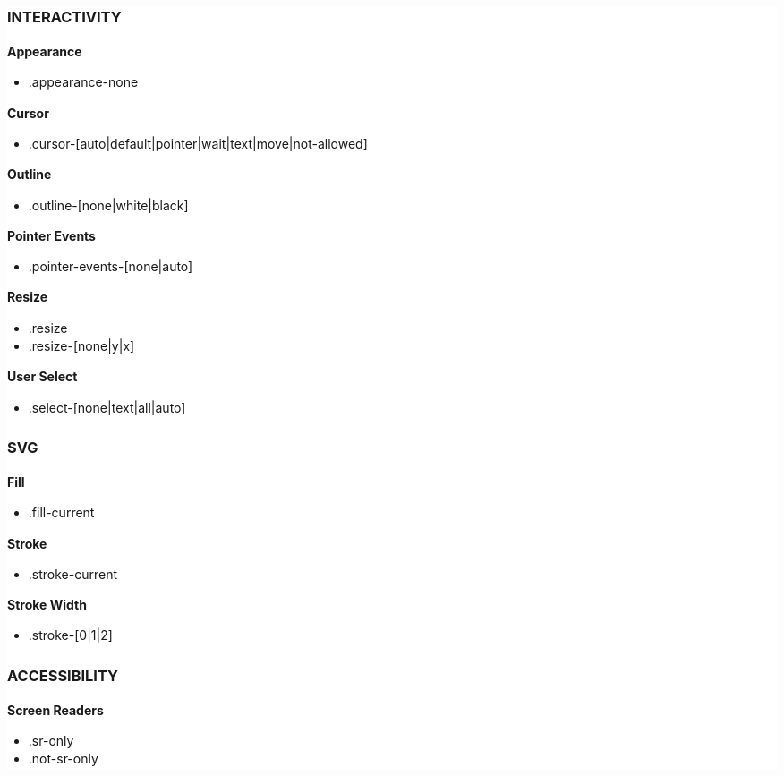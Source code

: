 ### INTERACTIVITY

**Appearance**

- .appearance-none

**Cursor**

- .cursor-[auto|default|pointer|wait|text|move|not-allowed]

**Outline**

- .outline-[none|white|black]

**Pointer Events**

- .pointer-events-[none|auto]

**Resize**

- .resize
- .resize-[none|y|x]

**User Select**

- .select-[none|text|all|auto]

### SVG

**Fill**

- .fill-current

**Stroke**

- .stroke-current

**Stroke Width**

- .stroke-[0|1|2]

### ACCESSIBILITY

**Screen Readers**

- .sr-only
- .not-sr-only
